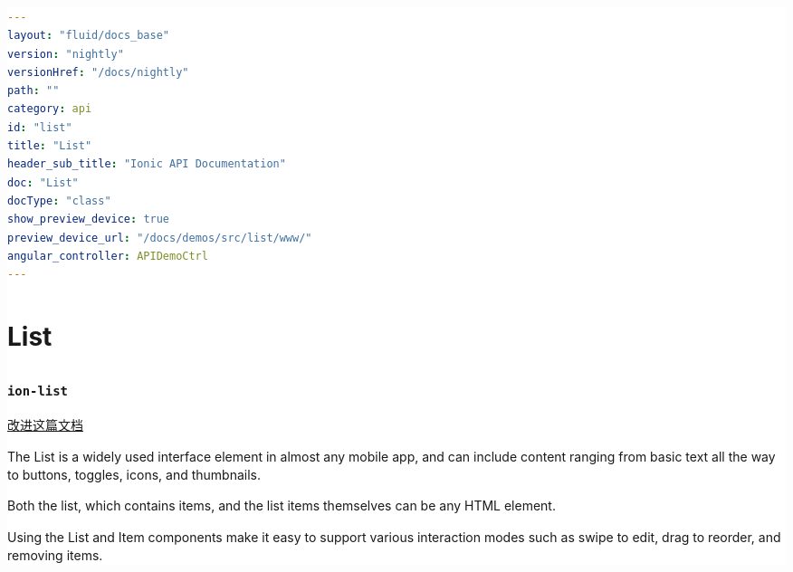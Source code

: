 ```yaml
---
layout: "fluid/docs_base"
version: "nightly"
versionHref: "/docs/nightly"
path: ""
category: api
id: "list"
title: "List"
header_sub_title: "Ionic API Documentation"
doc: "List"
docType: "class"
show_preview_device: true
preview_device_url: "/docs/demos/src/list/www/"
angular_controller: APIDemoCtrl
---
```










<h1 class="api-title">
<a class="anchor" name="list" href="#list"></a>

List
<h3><code>ion-list</code></h3>






</h1>

<a class="improve-v2-docs" href="http://github.com/ionic-team/ionic/edit/master/src/components/list/list.ts#L8">
改进这篇文档
</a>






<p>The List is a widely used interface element in almost any mobile app,
and can include content ranging from basic text all the way to
buttons, toggles, icons, and thumbnails.</p>
<p>Both the list, which contains items, and the list items themselves
can be any HTML element.</p>
<p>Using the List and Item components make it easy to support various
interaction modes such as swipe to edit, drag to reorder, and
removing items.</p>






